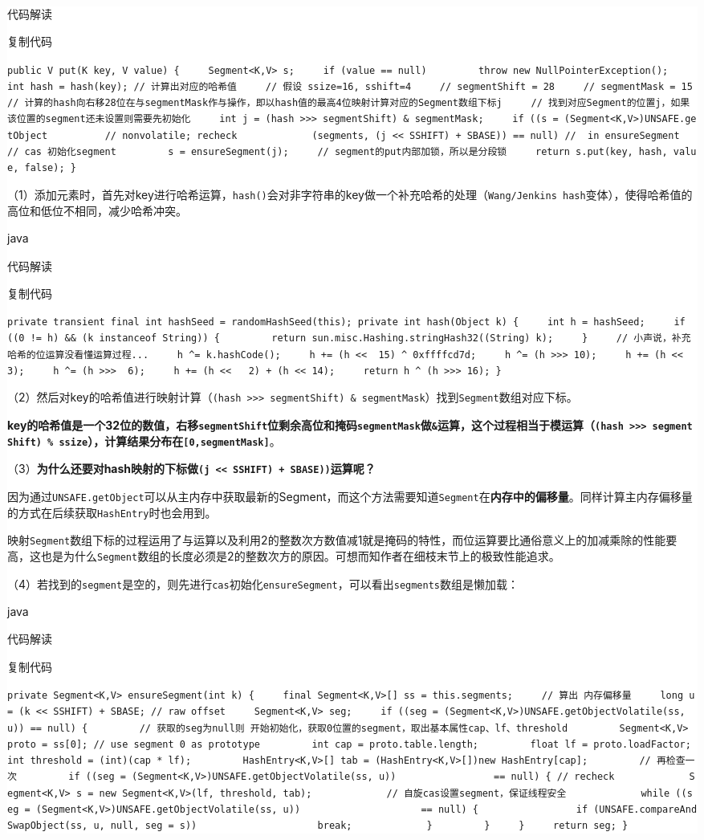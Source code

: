  代码解读

复制代码

`public V put(K key, V value) {     Segment<K,V> s;     if (value == null)         throw new NullPointerException();     int hash = hash(key); // 计算出对应的哈希值     // 假设 ssize=16, sshift=4     // segmentShift = 28     // segmentMask = 15     // 计算的hash向右移28位在与segmentMask作与操作，即以hash值的最高4位映射计算对应的Segment数组下标j     // 找到对应Segment的位置j，如果该位置的segment还未设置则需要先初始化     int j = (hash >>> segmentShift) & segmentMask;     if ((s = (Segment<K,V>)UNSAFE.getObject          // nonvolatile; recheck             (segments, (j << SSHIFT) + SBASE)) == null) //  in ensureSegment         // cas 初始化segment         s = ensureSegment(j);     // segment的put内部加锁，所以是分段锁     return s.put(key, hash, value, false); }`

（1）添加元素时，首先对key进行哈希运算，`hash()`会对非字符串的key做一个补充哈希的处理（`Wang/Jenkins hash`变体），使得哈希值的高位和低位不相同，减少哈希冲突。

java

 代码解读

复制代码

`private transient final int hashSeed = randomHashSeed(this); private int hash(Object k) {     int h = hashSeed;     if ((0 != h) && (k instanceof String)) {         return sun.misc.Hashing.stringHash32((String) k);     }     // 小声说，补充哈希的位运算没看懂运算过程...     h ^= k.hashCode();     h += (h <<  15) ^ 0xffffcd7d;     h ^= (h >>> 10);     h += (h <<   3);     h ^= (h >>>  6);     h += (h <<   2) + (h << 14);     return h ^ (h >>> 16); }`

（2）然后对key的哈希值进行映射计算（`(hash >>> segmentShift) & segmentMask`）找到`Segment`数组对应下标。

**key的哈希值是一个32位的数值，右移`segmentShift`位剩余高位和掩码`segmentMask`做`&`运算，这个过程相当于模运算（`(hash >>> segmentShift) % ssize`），计算结果分布在`[0,segmentMask]`**。

（3）**为什么还要对hash映射的下标做`(j << SSHIFT) + SBASE))`运算呢？**

因为通过`UNSAFE.getObject`可以从主内存中获取最新的Segment，而这个方法需要知道`Segment`在**内存中的偏移量**。同样计算主内存偏移量的方式在后续获取`HashEntry`时也会用到。

映射`Segment`数组下标的过程运用了与运算以及利用2的整数次方数值减1就是掩码的特性，而位运算要比通俗意义上的加减乘除的性能要高，这也是为什么`Segment`数组的长度必须是2的整数次方的原因。可想而知作者在细枝末节上的极致性能追求。

（4）若找到的`segment`是空的，则先进行`cas`初始化`ensureSegment`，可以看出`segments`数组是懒加载：

java

 代码解读

复制代码

`private Segment<K,V> ensureSegment(int k) {     final Segment<K,V>[] ss = this.segments;     // 算出 内存偏移量     long u = (k << SSHIFT) + SBASE; // raw offset     Segment<K,V> seg;     if ((seg = (Segment<K,V>)UNSAFE.getObjectVolatile(ss, u)) == null) {         // 获取的seg为null则 开始初始化，获取0位置的segment，取出基本属性cap、lf、threshold         Segment<K,V> proto = ss[0]; // use segment 0 as prototype         int cap = proto.table.length;         float lf = proto.loadFactor;         int threshold = (int)(cap * lf);         HashEntry<K,V>[] tab = (HashEntry<K,V>[])new HashEntry[cap];         // 再检查一次         if ((seg = (Segment<K,V>)UNSAFE.getObjectVolatile(ss, u))                 == null) { // recheck             Segment<K,V> s = new Segment<K,V>(lf, threshold, tab);             // 自旋cas设置segment，保证线程安全             while ((seg = (Segment<K,V>)UNSAFE.getObjectVolatile(ss, u))                     == null) {                 if (UNSAFE.compareAndSwapObject(ss, u, null, seg = s))                     break;             }         }     }     return seg; }`
